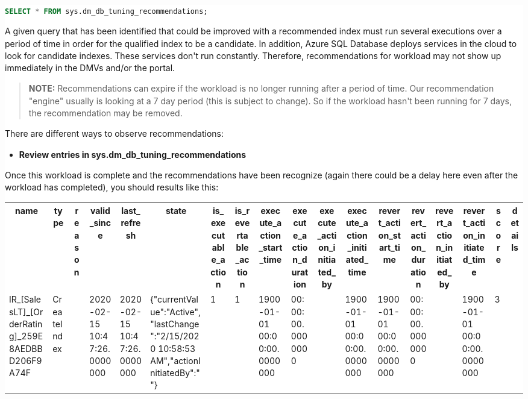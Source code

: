```sql
SELECT * FROM sys.dm_db_tuning_recommendations;
```

A given query that has been identified that could be improved with a recommended index must run several executions over a period of time in order for the qualified index to be a candidate. In addition, Azure SQL Database deploys services in the cloud to look for candidate indexes. These services don't run constantly. Therefore, recommendations for workload may not show up immediately in the DMVs and/or the portal.

>**NOTE:** Recommendations can expire if the workload is no longer running after a period of time. Our recommendation "engine" usually is looking at a 7 day period (this is subject to change). So if the workload hasn't been running for 7 days, the recommendation may be removed.

There are different ways to observe recommendations:

- **Review entries in sys.dm_db_tuning_recommendations**

Once this workload is complete and the recommendations have been recognize (again there could be a delay here even after the workload has completed), you should results like this:

<table class="tg">
  <tr>
    <th class="tg-cly1">name</th>
    <th class="tg-cly1">type</th>
    <th class="tg-cly1">reason</th>
    <th class="tg-cly1">valid_since</th>
    <th class="tg-cly1">last_refresh</th>
    <th class="tg-0lax">state</th>
    <th class="tg-0lax">is_executable_action</th>
    <th class="tg-0lax">is_revertable_action</th>
    <th class="tg-0lax">execute_action_start_time</th>
    <th class="tg-0lax">execute_action_duration</th>
    <th class="tg-0lax">execute_action_initiated_by</th>
    <th class="tg-0lax">execute_action_initiated_time</th>
    <th class="tg-0lax">revert_action_start_time</th>
    <th class="tg-0lax">revert_action_duration</th>
    <th class="tg-0lax">revert_action_initiated_by</th>
    <th class="tg-0lax">revert_action_initiated_time</th>
    <th class="tg-0lax">score</th>
    <th class="tg-0lax">details</th>
  </tr>
  <tr>
    <td class="tg-cly1">IR_[SalesLT]_[OrderRating]_259E8AEDBBD206F9A74F</td>
    <td class="tg-cly1">CreateIndex</td>
    <td class="tg-cly1"></td>
    <td class="tg-cly1">2020-02-15 10:47:26.0000000</td>
    <td class="tg-cly1">2020-02-15 10:47:26.0000000</td>
    <td class="tg-0lax">{"currentValue":"Active","lastChange":"2/15/2020 10:58:53 AM","actionInitiatedBy":""}</td>
    <td class="tg-0lax">1</td>
    <td class="tg-0lax">1</td>
    <td class="tg-0lax">1900-01-01 00:00:00.0000000</td>
    <td class="tg-0lax">00:00:00.0000000</td>
    <td class="tg-0lax"></td>
    <td class="tg-0lax">1900-01-01 00:00:00.0000000</td>
    <td class="tg-0lax">1900-01-01 00:00:00.0000000</td>
    <td class="tg-0lax">00:00:00.0000000</td>
    <td class="tg-0lax"></td>
    <td class="tg-0lax">1900-01-01 00:00:00.0000000</td>
    <td class="tg-0lax">3</td>